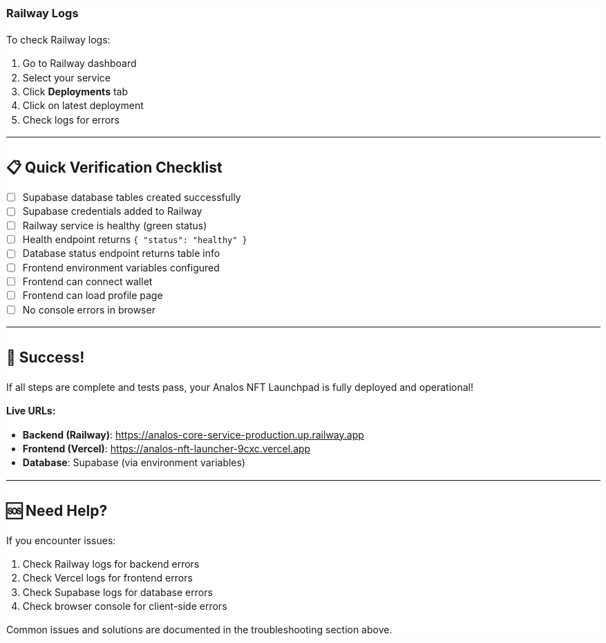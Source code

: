 ### Railway Logs
To check Railway logs:
1. Go to Railway dashboard
2. Select your service
3. Click **Deployments** tab
4. Click on latest deployment
5. Check logs for errors

---

## 📋 Quick Verification Checklist

- [ ] Supabase database tables created successfully
- [ ] Supabase credentials added to Railway
- [ ] Railway service is healthy (green status)
- [ ] Health endpoint returns `{ "status": "healthy" }`
- [ ] Database status endpoint returns table info
- [ ] Frontend environment variables configured
- [ ] Frontend can connect wallet
- [ ] Frontend can load profile page
- [ ] No console errors in browser

---

## 🎉 Success!

If all steps are complete and tests pass, your Analos NFT Launchpad is fully deployed and operational!

**Live URLs:**
- **Backend (Railway)**: https://analos-core-service-production.up.railway.app
- **Frontend (Vercel)**: https://analos-nft-launcher-9cxc.vercel.app
- **Database**: Supabase (via environment variables)

---

## 🆘 Need Help?

If you encounter issues:
1. Check Railway logs for backend errors
2. Check Vercel logs for frontend errors
3. Check Supabase logs for database errors
4. Check browser console for client-side errors

Common issues and solutions are documented in the troubleshooting section above.


